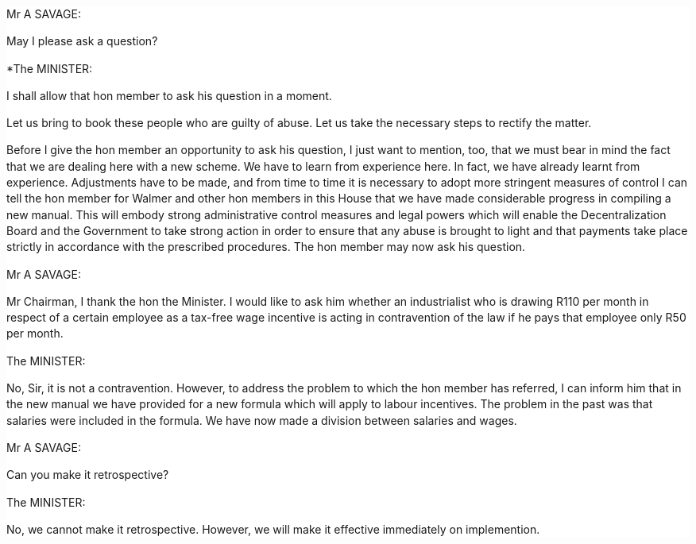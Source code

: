 <from>Mr <person refersTo="hansard_za">A SAVAGE</person>:</from>

<p>May I please ask a question?</p>

</speech>

<speech by="#minister">

<from>*The <person refersTo="hansard_za">MINISTER</person>:</from>

<p>I shall allow that hon member to ask his question in a moment.</p>

<p>Let us bring to book these people who are guilty of abuse. Let us take the necessary steps to rectify the matter.</p>

<p>Before I give the hon member an opportunity to ask his question, I just want to mention, too, that we must bear in mind the fact that we are dealing here with a new scheme. We have to learn from experience here. In fact, we have already learnt from experience. Adjustments have to be made, and from time to time it is necessary to adopt more stringent measures of control I can tell the hon member for Walmer and other hon members in this House that we have made considerable progress in compiling a new manual. This will embody strong administrative control measures and legal powers which will enable the Decentralization Board and the Government to take strong action in order to ensure that any abuse is brought to light and that payments take place strictly in accordance with the prescribed procedures. The hon member may now ask his question.</p>

</speech>

<speech by="#savage">

<from>Mr <person refersTo="hansard_za">A SAVAGE</person>:</from>

<p>Mr Chairman, I thank the hon the Minister. I would like to ask him whether an industrialist who is drawing R110 per month in respect of a certain employee as a tax-free wage incentive is acting in contravention of the law if he pays that employee only R50 per month.</p>

</speech>

<speech by="#minister">

<from>The <person refersTo="hansard_za">MINISTER</person>:</from>

<p>No, Sir, it is not a contravention. However, to address the problem to which the hon member has referred, I can inform him that in the new manual we have provided for a new formula which will apply to labour incentives. The problem in the past was that salaries were included in the formula. We have now made a division between salaries and wages.</p>

</speech>

<speech by="#savage">

<from>Mr <person refersTo="hansard_za">A SAVAGE</person>:</from>

<p>Can you make it retrospective?</p>

</speech>

<speech by="#minister">

<from>The <person refersTo="hansard_za">MINISTER</person>:</from>

<p>No, we cannot make it retrospective. However, we will make it effective immediately on implemention.</p>
